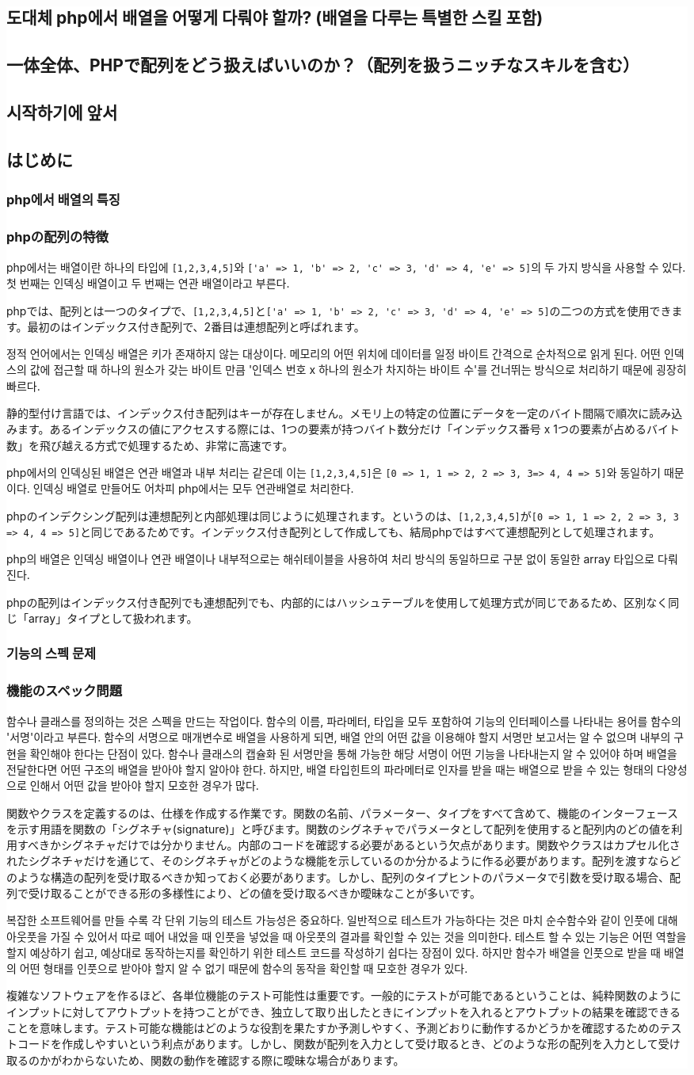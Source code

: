 ## 도대체 php에서 배열을 어떻게 다뤄야 할까? (배열을 다루는 특별한 스킬 포함)
## 一体全体、PHPで配列をどう扱えばいいのか？（配列を扱うニッチなスキルを含む）

## 시작하기에 앞서
## はじめに

### php에서 배열의 특징
### phpの配列の特徴

php에서는 배열이란 하나의 타입에 `[1,2,3,4,5]`와 `['a' => 1, 'b' => 2, 'c' => 3, 'd' => 4, 'e' => 5]`의 두 가지 방식을 사용할 수 있다. 첫 번째는 인덱싱 배열이고 두 번째는 연관 배열이라고 부른다.

phpでは、配列とは一つのタイプで、`[1,2,3,4,5]`と`['a' => 1, 'b' => 2, 'c' => 3, 'd' => 4, 'e' => 5]`の二つの方式を使用できます。最初のはインデックス付き配列で、2番目は連想配列と呼ばれます。

정적 언어에서는 인덱싱 배열은 키가 존재하지 않는 대상이다. 메모리의 어떤 위치에 데이터를 일정 바이트 간격으로 순차적으로 읽게 된다. 어떤 인덱스의 값에 접근할 때 하나의 원소가 갖는 바이트 만큼 '인덱스 번호 x 하나의 원소가 차지하는 바이트 수'를 건너뛰는 방식으로 처리하기 때문에 굉장히 빠르다.

静的型付け言語では、インデックス付き配列はキーが存在しません。メモリ上の特定の位置にデータを一定のバイト間隔で順次に読み込みます。あるインデックスの値にアクセスする際には、1つの要素が持つバイト数分だけ「インデックス番号 x 1つの要素が占めるバイト数」を飛び越える方式で処理するため、非常に高速です。

php에서의 인덱싱된 배열은 연관 배열과 내부 처리는 같은데 이는 `[1,2,3,4,5]`은 `[0 => 1, 1 => 2, 2 => 3, 3=> 4, 4 => 5]`와 동일하기 때문이다. 인덱싱 배열로 만들어도 어차피 php에서는 모두 연관배열로 처리한다.

phpのインデクシング配列は連想配列と内部処理は同じように処理されます。というのは、`[1,2,3,4,5]`が`[0 => 1, 1 => 2, 2 => 3, 3 => 4, 4 => 5]`と同じであるためです。インデックス付き配列として作成しても、結局phpではすべて連想配列として処理されます。

php의 배열은 인덱싱 배열이나 연관 배열이나 내부적으로는 해쉬테이블을 사용하여 처리 방식의 동일하므로 구분 없이 동일한 array 타입으로 다뤄진다.

phpの配列はインデックス付き配列でも連想配列でも、内部的にはハッシュテーブルを使用して処理方式が同じであるため、区別なく同じ「array」タイプとして扱われます。

### 기능의 스펙 문제
### 機能のスペック問題

함수나 클래스를 정의하는 것은 스펙을 만드는 작업이다. 함수의 이름, 파라메터, 타입을 모두 포함하여 기능의 인터페이스를 나타내는 용어를 함수의 '서명'이라고 부른다. 함수의 서명으로 매개변수로 배열을 사용하게 되면, 배열 안의 어떤 값을 이용해야 할지 서명만 보고서는 알 수 없으며 내부의 구현을 확인해야 한다는 단점이 있다. 함수나 클래스의 캡슐화 된 서명만을 통해 가능한 해당 서명이 어떤 기능을 나타내는지 알 수 있어야 하며 배열을 전달한다면 어떤 구조의 배열을 받아야 할지 알아야 한다. 하지만, 배열 타입힌트의 파라메터로 인자를 받을 때는 배열으로 받을 수 있는 형태의 다양성으로 인해서 어떤 값을 받아야 할지 모호한 경우가 많다.

関数やクラスを定義するのは、仕様を作成する作業です。関数の名前、パラメーター、タイプをすべて含めて、機能のインターフェースを示す用語を関数の「シグネチャ(signature)」と呼びます。関数のシグネチャでパラメータとして配列を使用すると配列内のどの値を利用すべきかシグネチャだけでは分かりません。内部のコードを確認する必要があるという欠点があります。関数やクラスはカプセル化されたシグネチャだけを通じて、そのシグネチャがどのような機能を示しているのか分かるように作る必要があります。配列を渡すならどのような構造の配列を受け取るべきか知っておく必要があります。しかし、配列のタイプヒントのパラメータで引数を受け取る場合、配列で受け取ることができる形の多様性により、どの値を受け取るべきか曖昧なことが多いです。

복잡한 소프트웨어를 만들 수록 각 단위 기능의 테스트 가능성은 중요하다. 일반적으로 테스트가 가능하다는 것은 마치 순수함수와 같이 인풋에 대해 아웃풋을 가질 수 있어서 따로 떼어 내었을 때 인풋을 넣었을 때 아웃풋의 결과를 확인할 수 있는 것을 의미한다. 테스트 할 수 있는 기능은 어떤 역할을 할지 예상하기 쉽고, 예상대로 동작하는지를 확인하기 위한 테스트 코드를 작성하기 쉽다는 장점이 있다. 하지만 함수가 배열을 인풋으로 받을 때 배열의 어떤 형태를 인풋으로 받아야 할지 알 수 없기 때문에 함수의 동작을 확인할 때 모호한 경우가 있다.

複雑なソフトウェアを作るほど、各単位機能のテスト可能性は重要です。一般的にテストが可能であるということは、純粋関数のようにインプットに対してアウトプットを持つことができ、独立して取り出したときにインプットを入れるとアウトプットの結果を確認できることを意味します。テスト可能な機能はどのような役割を果たすか予測しやすく、予測どおりに動作するかどうかを確認するためのテストコードを作成しやすいという利点があります。しかし、関数が配列を入力として受け取るとき、どのような形の配列を入力として受け取るのかがわからないため、関数の動作を確認する際に曖昧な場合があります。
